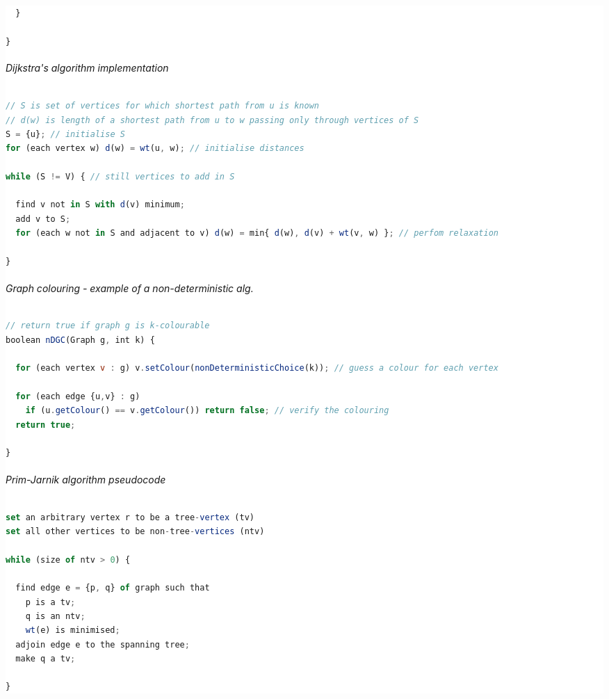 ```javascript
  }

}
```

<a name="dijkstra"></a>

###### Dijkstra's algorithm implementation

```javascript
// S is set of vertices for which shortest path from u is known
// d(w) is length of a shortest path from u to w passing only through vertices of S
S = {u}; // initialise S
for (each vertex w) d(w) = wt(u, w); // initialise distances

while (S != V) { // still vertices to add in S

  find v not in S with d(v) minimum;
  add v to S;
  for (each w not in S and adjacent to v) d(w) = min{ d(w), d(v) + wt(v, w) }; // perfom relaxation

}
```

<a name="non_deterministic"></a>

###### Graph colouring - example of a non-deterministic alg.

```javascript
// return true if graph g is k-colourable
boolean nDGC(Graph g, int k) {

  for (each vertex v : g) v.setColour(nonDeterministicChoice(k)); // guess a colour for each vertex
  
  for (each edge {u,v} : g)
    if (u.getColour() == v.getColour()) return false; // verify the colouring
  return true;

}
```

<a name="prim_jarnik"></a>

###### Prim-Jarnik algorithm pseudocode

```javascript
set an arbitrary vertex r to be a tree-vertex (tv)
set all other vertices to be non-tree-vertices (ntv)

while (size of ntv > 0) {

  find edge e = {p, q} of graph such that
    p is a tv;
	q is an ntv;
	wt(e) is minimised;
  adjoin edge e to the spanning tree;
  make q a tv;

}
```

